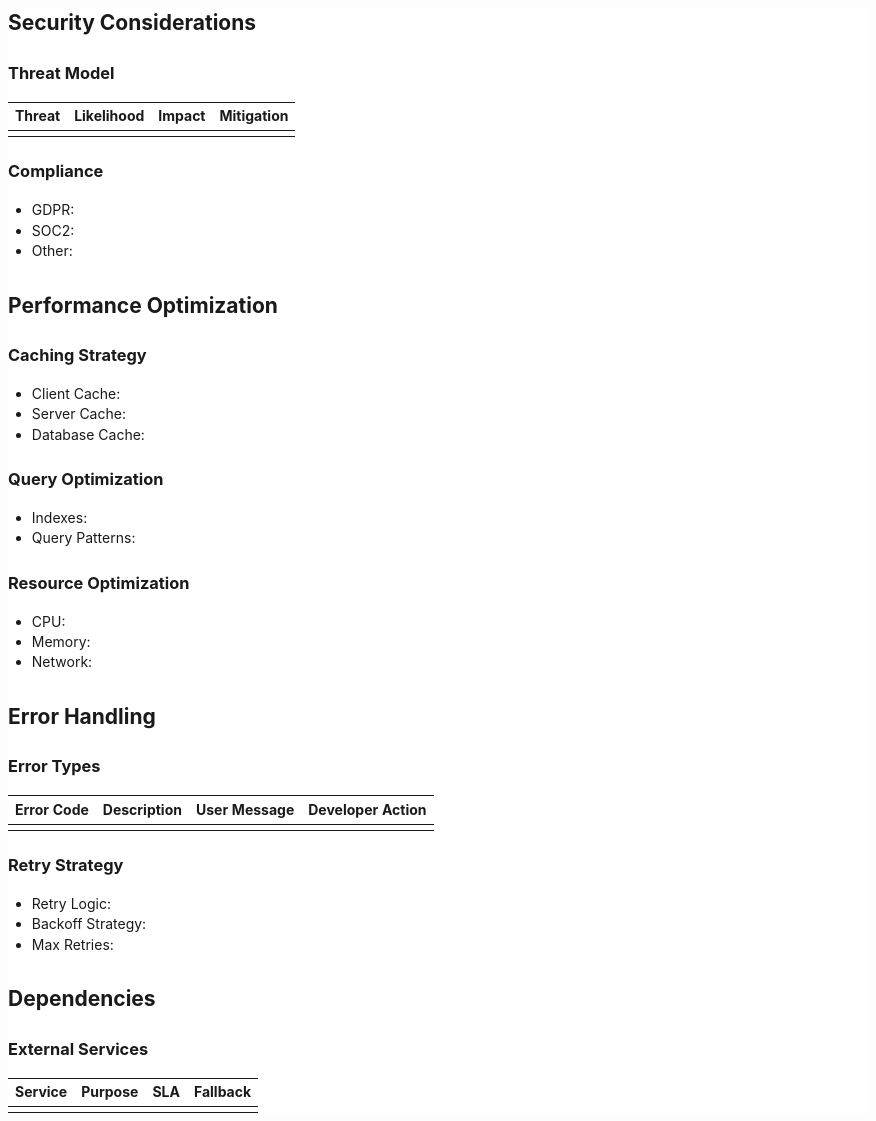 ## Security Considerations
### Threat Model
| Threat | Likelihood | Impact | Mitigation |
|--------|------------|--------|------------|
|        |            |        |            |

### Compliance
- GDPR: 
- SOC2: 
- Other: 

## Performance Optimization
### Caching Strategy
- Client Cache: 
- Server Cache: 
- Database Cache: 

### Query Optimization
- Indexes: 
- Query Patterns: 

### Resource Optimization
- CPU: 
- Memory: 
- Network: 

## Error Handling
### Error Types
| Error Code | Description | User Message | Developer Action |
|------------|-------------|--------------|-----------------|
|            |             |              |                 |

### Retry Strategy
- Retry Logic: 
- Backoff Strategy: 
- Max Retries: 

## Dependencies
### External Services
| Service | Purpose | SLA | Fallback |
|---------|---------|-----|----------|
|         |         |     |          |
